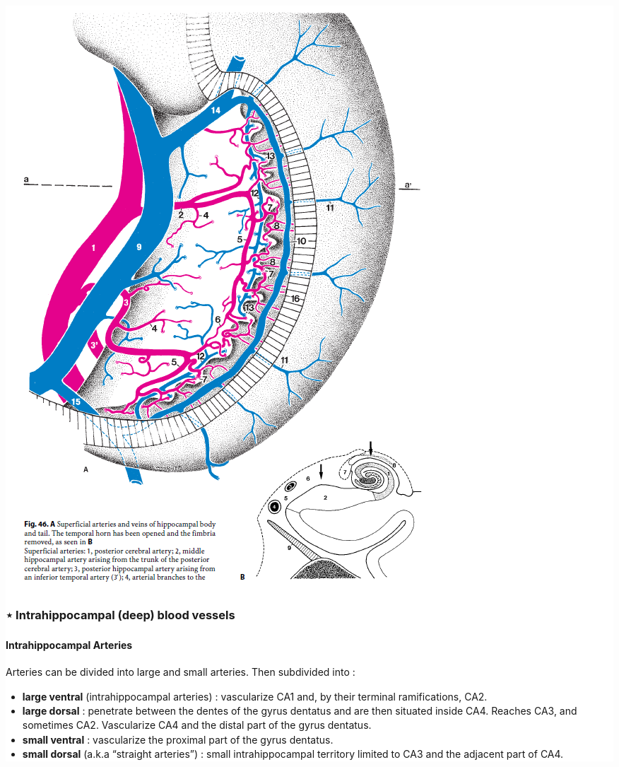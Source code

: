 ![plot](./Illustrations/duvernoy/vascu_3.png)

### $\star$ Intrahippocampal (deep) blood vessels

#### Intrahippocampal Arteries

Arteries can be divided into large and small arteries.
Then subdivided into :
* **large ventral** (intrahippocampal arteries) : vascularize CA1 and, by their terminal ramifications, CA2.
* **large dorsal** : penetrate between the dentes of the gyrus dentatus and are then situated inside CA4. Reaches CA3, and sometimes CA2. Vascularize CA4 and the distal part of the gyrus dentatus.
* **small ventral** : vascularize the proximal part of the gyrus dentatus.
* **small dorsal** (a.k.a “straight arteries”) : small intrahippocampal territory limited to CA3 and the adjacent part of CA4.
